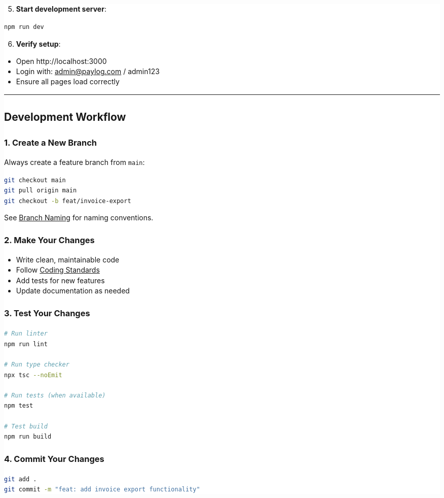 5. **Start development server**:
```bash
npm run dev
```

6. **Verify setup**:
- Open http://localhost:3000
- Login with: admin@paylog.com / admin123
- Ensure all pages load correctly

---

## Development Workflow

### 1. Create a New Branch

Always create a feature branch from `main`:

```bash
git checkout main
git pull origin main
git checkout -b feat/invoice-export
```

See [Branch Naming](#branch-naming) for naming conventions.

### 2. Make Your Changes

- Write clean, maintainable code
- Follow [Coding Standards](#coding-standards)
- Add tests for new features
- Update documentation as needed

### 3. Test Your Changes

```bash
# Run linter
npm run lint

# Run type checker
npx tsc --noEmit

# Run tests (when available)
npm test

# Test build
npm run build
```

### 4. Commit Your Changes

```bash
git add .
git commit -m "feat: add invoice export functionality"
```
